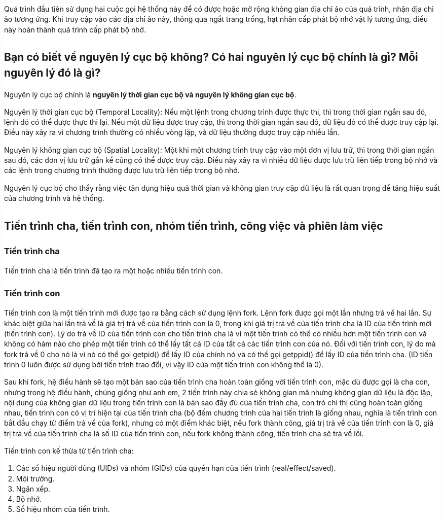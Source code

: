 Quá trình đầu tiên sử dụng hai cuộc gọi hệ thống này để có được hoặc mở rộng không gian địa chỉ ảo của quá trình, nhận địa chỉ ảo tương ứng. Khi truy cập vào các địa chỉ ảo này, thông qua ngắt trang trống, hạt nhân cấp phát bộ nhớ vật lý tương ứng, điều này hoàn thành quá trình cấp phát bộ nhớ.

## Bạn có biết về nguyên lý cục bộ không? Có hai nguyên lý cục bộ chính là gì? Mỗi nguyên lý đó là gì?

Nguyên lý cục bộ chính là **nguyên lý thời gian cục bộ và nguyên lý không gian cục bộ**.

Nguyên lý thời gian cục bộ (Temporal Locality): Nếu một lệnh trong chương trình được thực thi, thì trong thời gian ngắn sau đó, lệnh đó có thể được thực thi lại. Nếu một dữ liệu được truy cập, thì trong thời gian ngắn sau đó, dữ liệu đó có thể được truy cập lại. Điều này xảy ra vì chương trình thường có nhiều vòng lặp, và dữ liệu thường được truy cập nhiều lần.

Nguyên lý không gian cục bộ (Spatial Locality): Một khi một chương trình truy cập vào một đơn vị lưu trữ, thì trong thời gian ngắn sau đó, các đơn vị lưu trữ gần kề cũng có thể được truy cập. Điều này xảy ra vì nhiều dữ liệu được lưu trữ liên tiếp trong bộ nhớ và các lệnh trong chương trình thường được lưu trữ liên tiếp trong bộ nhớ.

Nguyên lý cục bộ cho thấy rằng việc tận dụng hiệu quả thời gian và không gian truy cập dữ liệu là rất quan trọng để tăng hiệu suất của chương trình và hệ thống.

## Tiến trình cha, tiến trình con, nhóm tiến trình, công việc và phiên làm việc

### Tiến trình cha

Tiến trình cha là tiến trình đã tạo ra một hoặc nhiều tiến trình con.

### Tiến trình con

Tiến trình con là một tiến trình mới được tạo ra bằng cách sử dụng lệnh fork. Lệnh fork được gọi một lần nhưng trả về hai lần. Sự khác biệt giữa hai lần trả về là giá trị trả về của tiến trình con là 0, trong khi giá trị trả về của tiến trình cha là ID của tiến trình mới (tiến trình con). Lý do trả về ID của tiến trình con cho tiến trình cha là vì một tiến trình có thể có nhiều hơn một tiến trình con và không có hàm nào cho phép một tiến trình có thể lấy tất cả ID của tất cả các tiến trình con của nó. Đối với tiến trình con, lý do mà fork trả về 0 cho nó là vì nó có thể gọi getpid() để lấy ID của chính nó và có thể gọi getppid() để lấy ID của tiến trình cha. (ID tiến trình 0 luôn được sử dụng bởi tiến trình trao đổi, vì vậy ID của một tiến trình con không thể là 0).

Sau khi fork, hệ điều hành sẽ tạo một bản sao của tiến trình cha hoàn toàn giống với tiến trình con, mặc dù được gọi là cha con, nhưng trong hệ điều hành, chúng giống như anh em, 2 tiến trình này chia sẻ không gian mã nhưng không gian dữ liệu là độc lập, nội dung của không gian dữ liệu trong tiến trình con là bản sao đầy đủ của tiến trình cha, con trỏ chỉ thị cũng hoàn toàn giống nhau, tiến trình con có vị trí hiện tại của tiến trình cha (bộ đếm chương trình của hai tiến trình là giống nhau, nghĩa là tiến trình con bắt đầu chạy từ điểm trả về của fork), nhưng có một điểm khác biệt, nếu fork thành công, giá trị trả về của tiến trình con là 0, giá trị trả về của tiến trình cha là số ID của tiến trình con, nếu fork không thành công, tiến trình cha sẽ trả về lỗi.

Tiến trình con kế thừa từ tiến trình cha:

1. Các số hiệu người dùng (UIDs) và nhóm (GIDs) của quyền hạn của tiến trình (real/effect/saved).
2. Môi trường.
3. Ngăn xếp.
4. Bộ nhớ.
5. Số hiệu nhóm của tiến trình.
